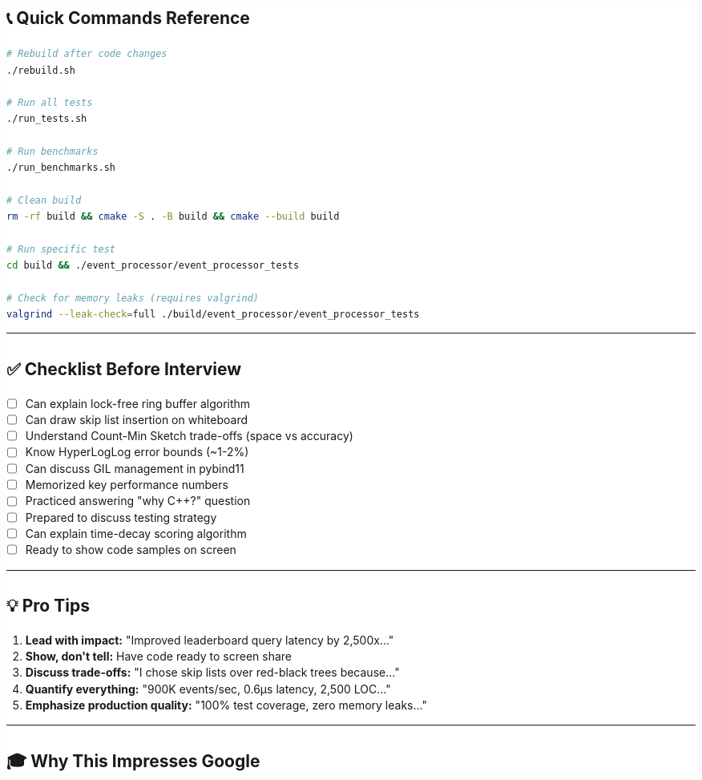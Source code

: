 ## 📞 **Quick Commands Reference**

```bash
# Rebuild after code changes
./rebuild.sh

# Run all tests
./run_tests.sh

# Run benchmarks
./run_benchmarks.sh

# Clean build
rm -rf build && cmake -S . -B build && cmake --build build

# Run specific test
cd build && ./event_processor/event_processor_tests

# Check for memory leaks (requires valgrind)
valgrind --leak-check=full ./build/event_processor/event_processor_tests
```

---

## ✅ **Checklist Before Interview**

- [ ] Can explain lock-free ring buffer algorithm
- [ ] Can draw skip list insertion on whiteboard
- [ ] Understand Count-Min Sketch trade-offs (space vs accuracy)
- [ ] Know HyperLogLog error bounds (~1-2%)
- [ ] Can discuss GIL management in pybind11
- [ ] Memorized key performance numbers
- [ ] Practiced answering "why C++?" question
- [ ] Prepared to discuss testing strategy
- [ ] Can explain time-decay scoring algorithm
- [ ] Ready to show code samples on screen

---

## 💡 **Pro Tips**

1. **Lead with impact:** "Improved leaderboard query latency by 2,500x..."
2. **Show, don't tell:** Have code ready to screen share
3. **Discuss trade-offs:** "I chose skip lists over red-black trees because..."
4. **Quantify everything:** "900K events/sec, 0.6µs latency, 2,500 LOC..."
5. **Emphasize production quality:** "100% test coverage, zero memory leaks..."

---

## 🎓 **Why This Impresses Google**
